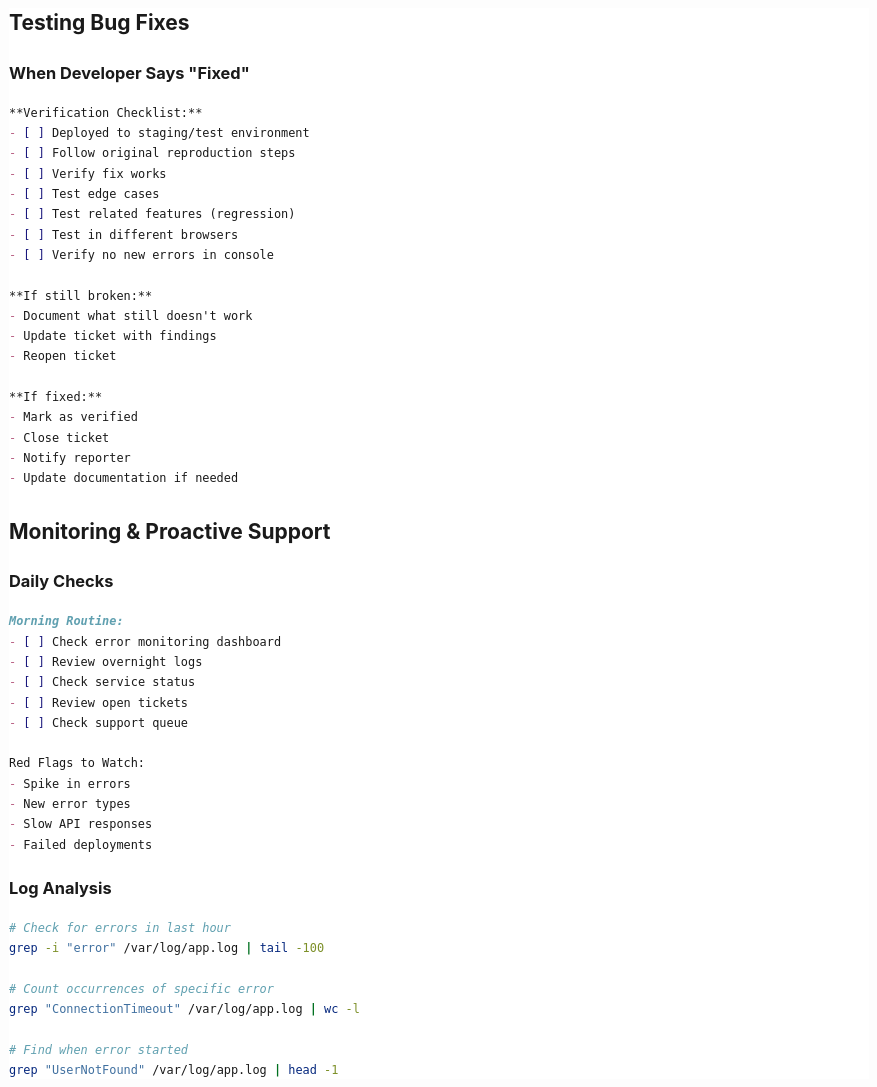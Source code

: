 ## Testing Bug Fixes

### When Developer Says "Fixed"
```markdown
**Verification Checklist:**
- [ ] Deployed to staging/test environment
- [ ] Follow original reproduction steps
- [ ] Verify fix works
- [ ] Test edge cases
- [ ] Test related features (regression)
- [ ] Test in different browsers
- [ ] Verify no new errors in console

**If still broken:**
- Document what still doesn't work
- Update ticket with findings
- Reopen ticket

**If fixed:**
- Mark as verified
- Close ticket
- Notify reporter
- Update documentation if needed
```

## Monitoring & Proactive Support

### Daily Checks
```markdown
Morning Routine:
- [ ] Check error monitoring dashboard
- [ ] Review overnight logs
- [ ] Check service status
- [ ] Review open tickets
- [ ] Check support queue

Red Flags to Watch:
- Spike in errors
- New error types
- Slow API responses
- Failed deployments
```

### Log Analysis
```bash
# Check for errors in last hour
grep -i "error" /var/log/app.log | tail -100

# Count occurrences of specific error
grep "ConnectionTimeout" /var/log/app.log | wc -l

# Find when error started
grep "UserNotFound" /var/log/app.log | head -1
```
